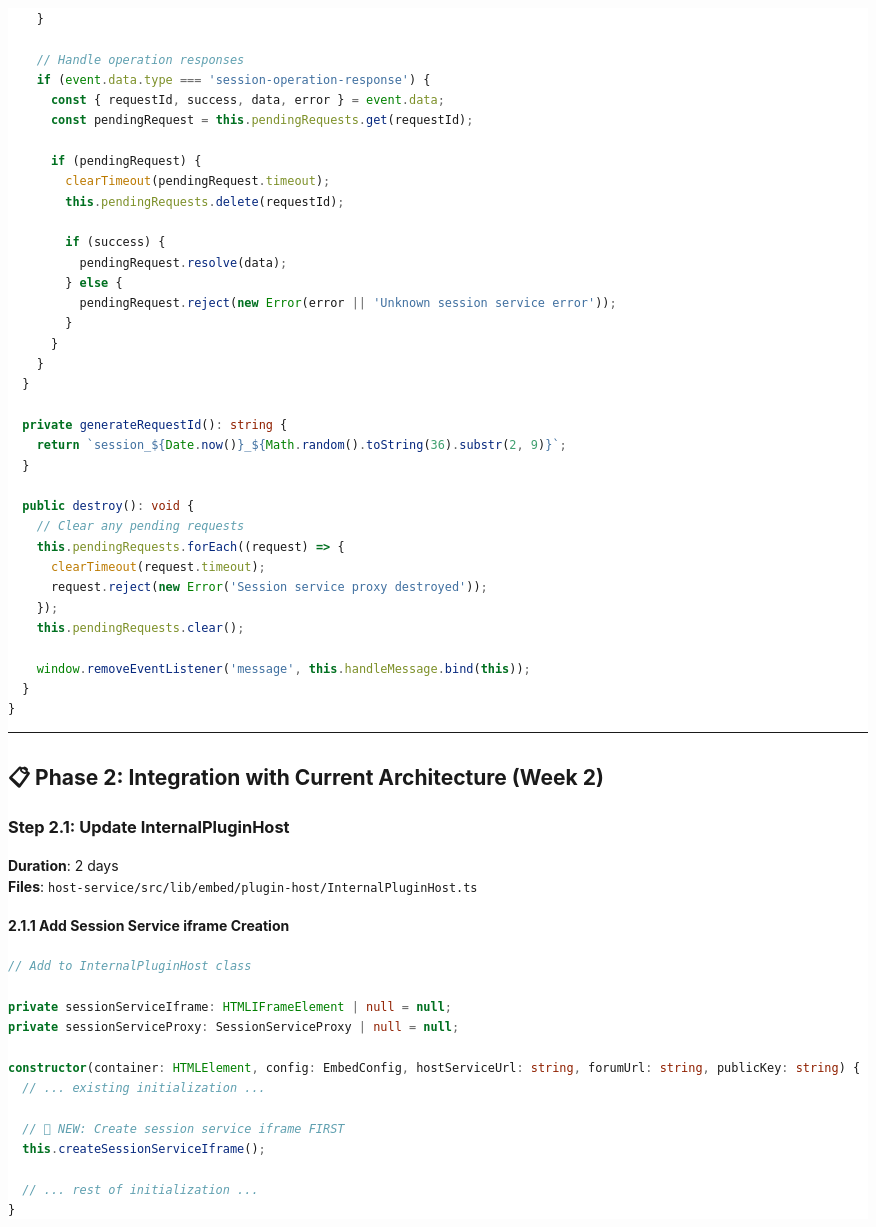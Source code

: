 ```typescript
    }

    // Handle operation responses
    if (event.data.type === 'session-operation-response') {
      const { requestId, success, data, error } = event.data;
      const pendingRequest = this.pendingRequests.get(requestId);
      
      if (pendingRequest) {
        clearTimeout(pendingRequest.timeout);
        this.pendingRequests.delete(requestId);
        
        if (success) {
          pendingRequest.resolve(data);
        } else {
          pendingRequest.reject(new Error(error || 'Unknown session service error'));
        }
      }
    }
  }

  private generateRequestId(): string {
    return `session_${Date.now()}_${Math.random().toString(36).substr(2, 9)}`;
  }

  public destroy(): void {
    // Clear any pending requests
    this.pendingRequests.forEach((request) => {
      clearTimeout(request.timeout);
      request.reject(new Error('Session service proxy destroyed'));
    });
    this.pendingRequests.clear();

    window.removeEventListener('message', this.handleMessage.bind(this));
  }
}
```

---

## 📋 **Phase 2: Integration with Current Architecture** (Week 2)

### **Step 2.1: Update InternalPluginHost** 
**Duration**: 2 days  
**Files**: `host-service/src/lib/embed/plugin-host/InternalPluginHost.ts`

#### **2.1.1 Add Session Service iframe Creation**
```typescript
// Add to InternalPluginHost class

private sessionServiceIframe: HTMLIFrameElement | null = null;
private sessionServiceProxy: SessionServiceProxy | null = null;

constructor(container: HTMLElement, config: EmbedConfig, hostServiceUrl: string, forumUrl: string, publicKey: string) {
  // ... existing initialization ...

  // 🚀 NEW: Create session service iframe FIRST
  this.createSessionServiceIframe();

  // ... rest of initialization ...
}

```